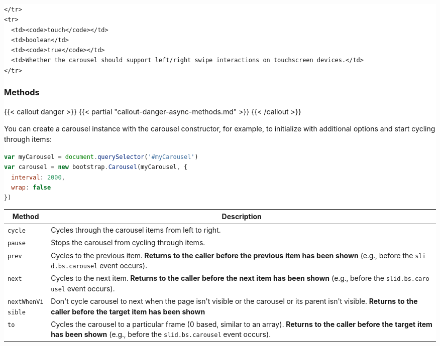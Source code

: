     </tr>
    <tr>
      <td><code>touch</code></td>
      <td>boolean</td>
      <td><code>true</code></td>
      <td>Whether the carousel should support left/right swipe interactions on touchscreen devices.</td>
    </tr>
  </tbody>
</table>

### Methods

{{< callout danger >}}
{{< partial "callout-danger-async-methods.md" >}}
{{< /callout >}}

You can create a carousel instance with the carousel constructor, for example, to initialize with additional options and start cycling through items:

```js
var myCarousel = document.querySelector('#myCarousel')
var carousel = new bootstrap.Carousel(myCarousel, {
  interval: 2000,
  wrap: false
})
```

<table class="table">
  <thead>
    <tr>
      <th>Method</th>
      <th>Description</th>
    </tr>
  </thead>
  <tbody>
    <tr>
      <td><code>cycle</code></td>
      <td>Cycles through the carousel items from left to right.</td>
    </tr>
    <tr>
      <td><code>pause</code></td>
      <td>Stops the carousel from cycling through items.</td>
    </tr>
    <tr>
      <td><code>prev</code></td>
      <td>Cycles to the previous item. <strong>Returns to the caller before the previous item has been shown</strong> (e.g., before the <code>slid.bs.carousel</code> event occurs).</td>
    </tr>
    <tr>
      <td><code>next</code></td>
      <td>Cycles to the next item. <strong>Returns to the caller before the next item has been shown</strong> (e.g., before the <code>slid.bs.carousel</code> event occurs).</td>
    </tr>
    <tr>
      <td><code>nextWhenVisible</code></td>
      <td>Don't cycle carousel to next when the page isn't visible or the carousel or its parent isn't visible. <strong>Returns to the caller before the target item has been shown</strong>
    </tr>
    <tr>
      <td><code>to</code></td>
      <td>Cycles the carousel to a particular frame (0 based, similar to an array). <strong>Returns to the caller before the target item has been shown</strong> (e.g., before the <code>slid.bs.carousel</code> event occurs).</td>
    </tr>
    <tr>